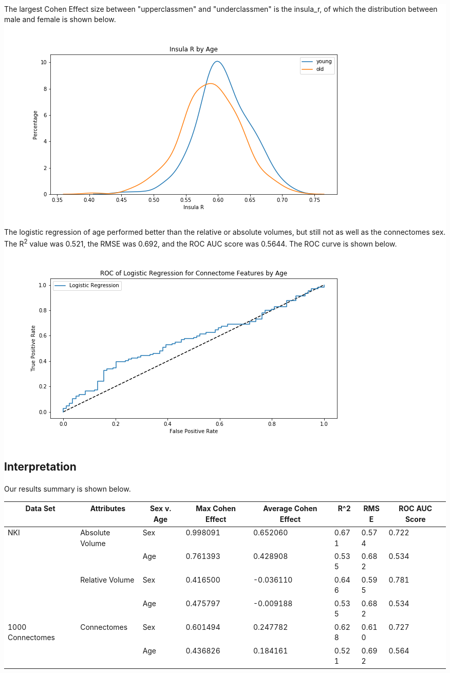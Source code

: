 The largest Cohen Effect size between "upperclassmen" and "underclassmen" is the insula_r, of which the distribution between male and female is shown below.

![](images/insula_age.png)

The logistic regression of age performed better than the relative or absolute volumes, but still not as well as the connectomes sex. The R<sup>2</sup> value was 0.521, the RMSE was 0.692, and the ROC AUC score was 0.5644. The ROC curve is shown below.

![](images/roc_age_conn.png)

## Interpretation

Our results summary is shown below.

| Data Set         | Attributes      | Sex v. Age | Max Cohen Effect | Average Cohen Effect | R^2   | RMSE  | ROC AUC Score |
|------------------|-----------------|------------|------------------|----------------------|-------|-------|---------------|
| NKI              | Absolute Volume | Sex        | 0.998091         | 0.652060             | 0.671 | 0.574 | 0.722         |
|                  |                 | Age        | 0.761393         | 0.428908             | 0.535 | 0.682 | 0.534         |
|                  | Relative Volume | Sex        | 0.416500         | -0.036110            | 0.646 | 0.595 | 0.781         |
|                  |                 | Age        | 0.475797         | -0.009188            | 0.535 | 0.682 | 0.534         |
| 1000 Connectomes | Connectomes     | Sex        | 0.601494         | 0.247782             | 0.628 | 0.610 | 0.727         |
|                  |                 | Age        | 0.436826         | 0.184161             | 0.521 | 0.692 | 0.564         |
